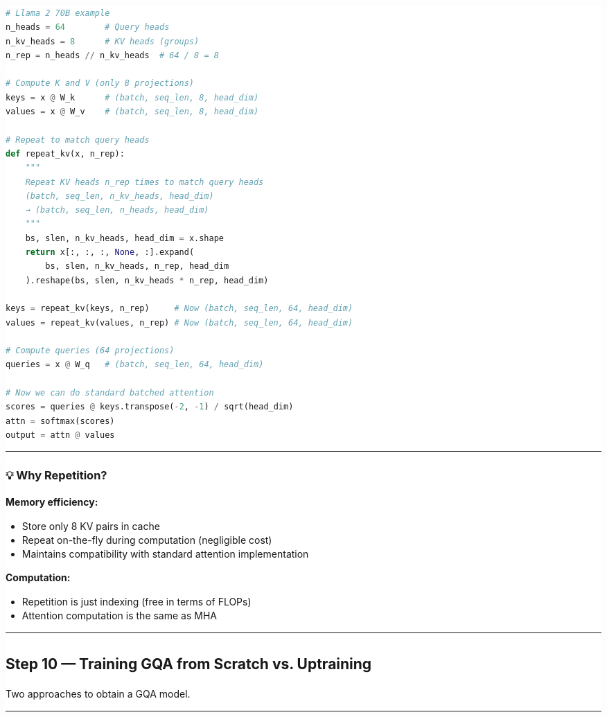 ```python
# Llama 2 70B example
n_heads = 64        # Query heads
n_kv_heads = 8      # KV heads (groups)
n_rep = n_heads // n_kv_heads  # 64 / 8 = 8

# Compute K and V (only 8 projections)
keys = x @ W_k      # (batch, seq_len, 8, head_dim)
values = x @ W_v    # (batch, seq_len, 8, head_dim)

# Repeat to match query heads
def repeat_kv(x, n_rep):
    """
    Repeat KV heads n_rep times to match query heads
    (batch, seq_len, n_kv_heads, head_dim) 
    → (batch, seq_len, n_heads, head_dim)
    """
    bs, slen, n_kv_heads, head_dim = x.shape
    return x[:, :, :, None, :].expand(
        bs, slen, n_kv_heads, n_rep, head_dim
    ).reshape(bs, slen, n_kv_heads * n_rep, head_dim)

keys = repeat_kv(keys, n_rep)     # Now (batch, seq_len, 64, head_dim)
values = repeat_kv(values, n_rep) # Now (batch, seq_len, 64, head_dim)

# Compute queries (64 projections)
queries = x @ W_q   # (batch, seq_len, 64, head_dim)

# Now we can do standard batched attention
scores = queries @ keys.transpose(-2, -1) / sqrt(head_dim)
attn = softmax(scores)
output = attn @ values
```

---

### 💡 Why Repetition?

**Memory efficiency:**
- Store only 8 KV pairs in cache
- Repeat on-the-fly during computation (negligible cost)
- Maintains compatibility with standard attention implementation

**Computation:**
- Repetition is just indexing (free in terms of FLOPs)
- Attention computation is the same as MHA

---

## Step 10 — Training GQA from Scratch vs. Uptraining

Two approaches to obtain a GQA model.

---